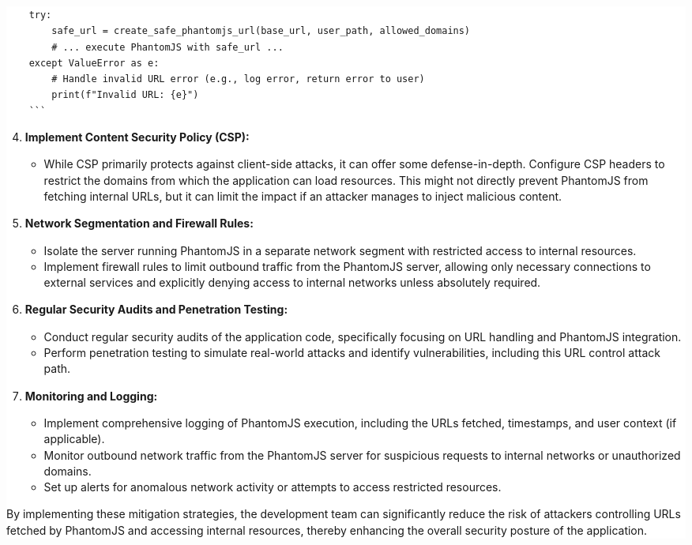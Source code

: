         try:
            safe_url = create_safe_phantomjs_url(base_url, user_path, allowed_domains)
            # ... execute PhantomJS with safe_url ...
        except ValueError as e:
            # Handle invalid URL error (e.g., log error, return error to user)
            print(f"Invalid URL: {e}")
        ```

4.  **Implement Content Security Policy (CSP):**
    *   While CSP primarily protects against client-side attacks, it can offer some defense-in-depth. Configure CSP headers to restrict the domains from which the application can load resources. This might not directly prevent PhantomJS from fetching internal URLs, but it can limit the impact if an attacker manages to inject malicious content.

5.  **Network Segmentation and Firewall Rules:**
    *   Isolate the server running PhantomJS in a separate network segment with restricted access to internal resources.
    *   Implement firewall rules to limit outbound traffic from the PhantomJS server, allowing only necessary connections to external services and explicitly denying access to internal networks unless absolutely required.

6.  **Regular Security Audits and Penetration Testing:**
    *   Conduct regular security audits of the application code, specifically focusing on URL handling and PhantomJS integration.
    *   Perform penetration testing to simulate real-world attacks and identify vulnerabilities, including this URL control attack path.

7.  **Monitoring and Logging:**
    *   Implement comprehensive logging of PhantomJS execution, including the URLs fetched, timestamps, and user context (if applicable).
    *   Monitor outbound network traffic from the PhantomJS server for suspicious requests to internal networks or unauthorized domains.
    *   Set up alerts for anomalous network activity or attempts to access restricted resources.

By implementing these mitigation strategies, the development team can significantly reduce the risk of attackers controlling URLs fetched by PhantomJS and accessing internal resources, thereby enhancing the overall security posture of the application.
